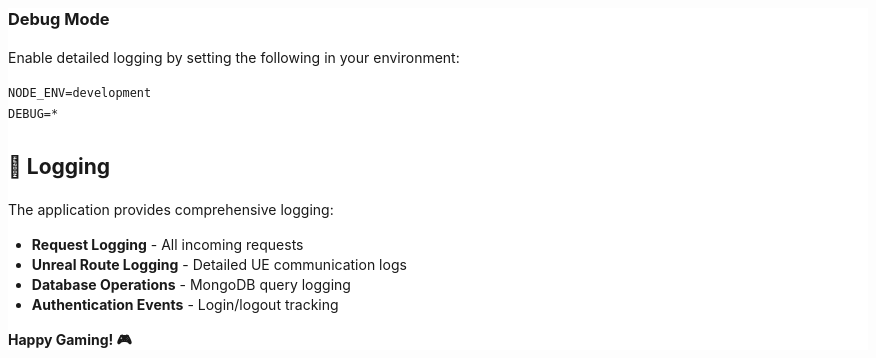 ### Debug Mode
Enable detailed logging by setting the following in your environment:
```env
NODE_ENV=development
DEBUG=*
```

## 📝 Logging

The application provides comprehensive logging:
- **Request Logging** - All incoming requests
- **Unreal Route Logging** - Detailed UE communication logs
- **Database Operations** - MongoDB query logging
- **Authentication Events** - Login/logout tracking

**Happy Gaming! 🎮**